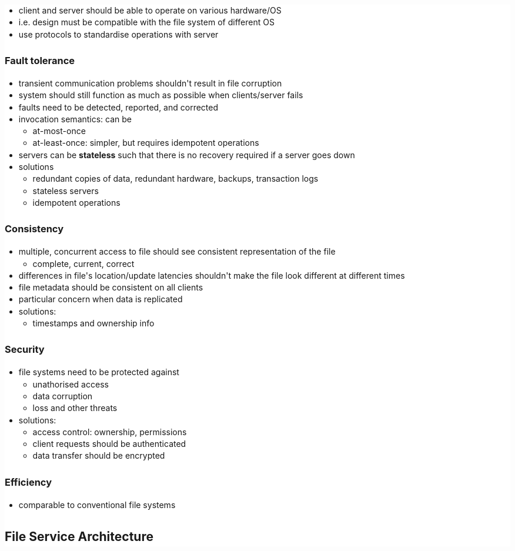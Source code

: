 - client and server should be able to operate on various hardware/OS
- i.e. design must be compatible with the file system of different OS
- use protocols to standardise operations with server

### Fault tolerance

- transient communication problems shouldn't result in file corruption 
- system should still function as much as possible when clients/server fails
- faults need to be detected, reported, and corrected
- invocation semantics: can be
  - at-most-once 
  - at-least-once: simpler, but requires idempotent operations
- servers can be __stateless__ such that there is no recovery required if a server goes down
- solutions
  - redundant copies of data, redundant hardware, backups, transaction logs
  - stateless servers
  - idempotent operations

### Consistency

- multiple, concurrent access to file should see consistent representation of the file
  - complete, current, correct
- differences in file's location/update latencies shouldn't make the file look different at different times
- file metadata should be consistent on all clients
- particular concern when data is replicated
- solutions:
  - timestamps and ownership info

### Security

- file systems need to be protected against
  - unathorised access
  - data corruption
  - loss and other threats
- solutions:
  - access control: ownership, permissions
  - client requests should be authenticated
  - data transfer should be encrypted

### Efficiency

- comparable to conventional file systems

## File Service Architecture
